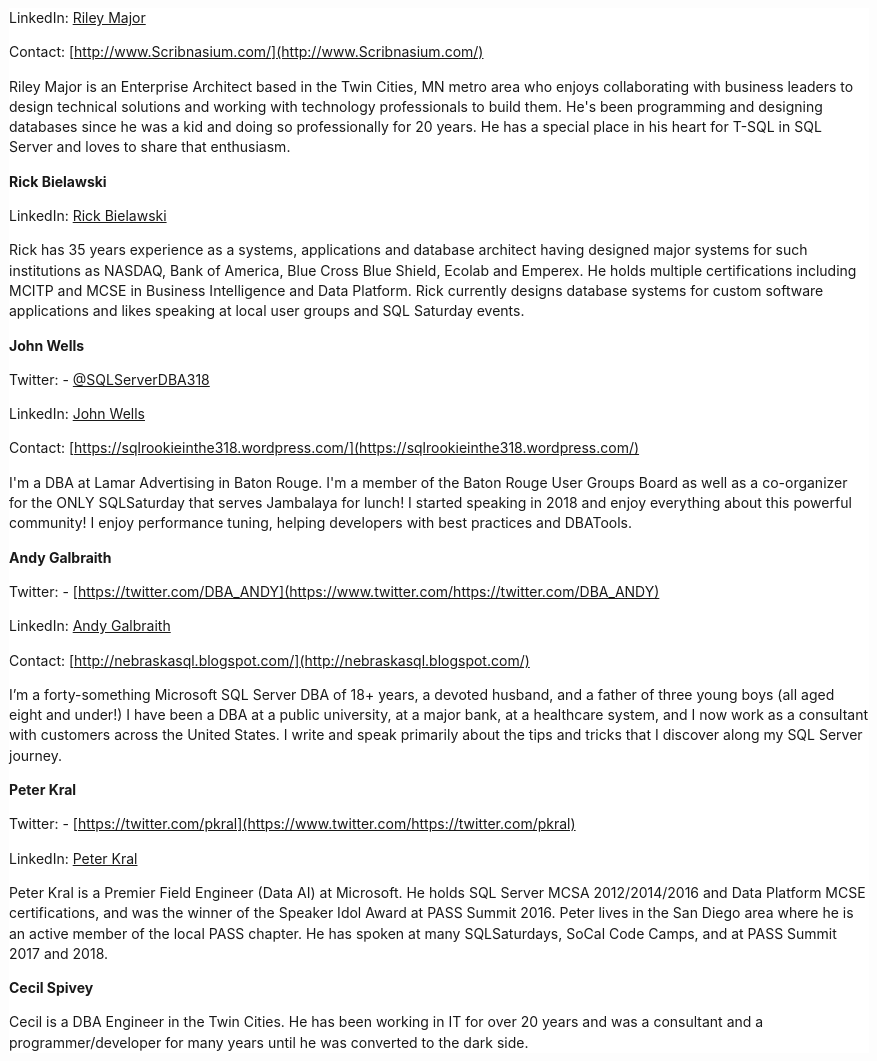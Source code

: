 LinkedIn: [Riley Major](https://www.linkedin.com/in/rileymajor)
 
Contact: [http://www.Scribnasium.com/](http://www.Scribnasium.com/)
 
Riley Major is an Enterprise Architect based in the Twin Cities, MN metro area who enjoys collaborating with business leaders to design technical solutions and working with technology professionals to build them. He's been programming and designing databases since he was a kid and doing so professionally for 20 years. He has a special place in his heart for T-SQL in SQL Server and loves to share that enthusiasm.
 
**Rick Bielawski**
 
LinkedIn: [Rick Bielawski](https://www.linkedin.com/in/richardbielawski)
 
Rick has 35 years experience as a systems, applications and database architect having designed major systems for such institutions as NASDAQ, Bank of America, Blue Cross Blue Shield, Ecolab and Emperex.  He holds multiple certifications including MCITP and MCSE in Business Intelligence and Data Platform.  Rick currently designs database systems for custom software applications and likes speaking at local user groups and SQL Saturday events.
 
**John Wells**
 
Twitter:  - [@SQLServerDBA318](https://www.twitter.com/@SQLServerDBA318)
 
LinkedIn: [John Wells](https://www.linkedin.com/in/john-wells-33367a59/)
 
Contact: [https://sqlrookieinthe318.wordpress.com/](https://sqlrookieinthe318.wordpress.com/)
 
I'm a DBA at Lamar Advertising in Baton Rouge. I'm a member of the Baton Rouge User Groups Board as well as a co-organizer for the ONLY SQLSaturday that serves Jambalaya for lunch! 
I started speaking in 2018 and enjoy everything about this powerful community! I enjoy performance tuning, helping developers with best practices and DBATools.
 
**Andy Galbraith**
 
Twitter:  - [https://twitter.com/DBA_ANDY](https://www.twitter.com/https://twitter.com/DBA_ANDY)
 
LinkedIn: [Andy Galbraith](http://www.linkedin.com/pub/andy-galbraith/5/149/98b)
 
Contact: [http://nebraskasql.blogspot.com/](http://nebraskasql.blogspot.com/)
 
I’m a forty-something Microsoft SQL Server DBA of 18+ years, a devoted husband, and a father of three young boys (all aged eight and under!) I have been a DBA at a public university, at a major bank, at a healthcare system, and I now work as a consultant with customers across the United States. I write and speak primarily about the tips and tricks that I discover along my SQL Server journey.
 
**Peter Kral**
 
Twitter:  - [https://twitter.com/pkral](https://www.twitter.com/https://twitter.com/pkral)
 
LinkedIn: [Peter Kral](https://www.linkedin.com/in/peterkral)
 
Peter Kral is a Premier Field Engineer (Data  AI) at Microsoft. He holds SQL Server MCSA 2012/2014/2016 and Data Platform MCSE certifications, and was the winner of the Speaker Idol Award at PASS Summit 2016. Peter lives in the San Diego area where he is an active member of the local PASS chapter. He has spoken at many SQLSaturdays, SoCal Code Camps, and at PASS Summit 2017 and 2018.
 
**Cecil Spivey**
 
Cecil is a DBA Engineer in the Twin Cities. He has been working in IT for over 20 years and was a consultant and a programmer/developer for many years until he was converted to the dark side.  
 
